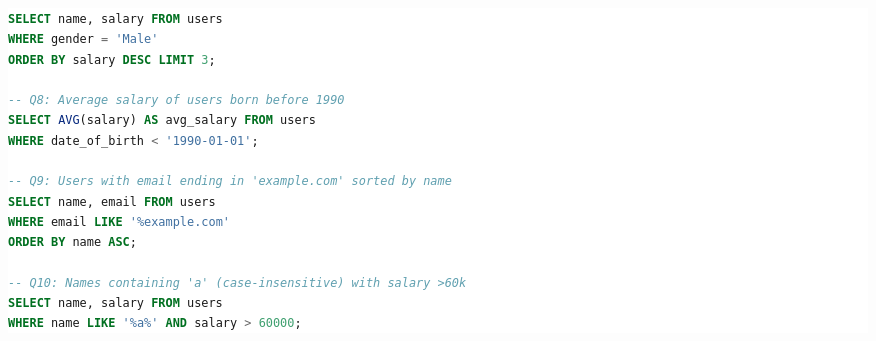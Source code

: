 ```sql
SELECT name, salary FROM users
WHERE gender = 'Male'
ORDER BY salary DESC LIMIT 3;

-- Q8: Average salary of users born before 1990
SELECT AVG(salary) AS avg_salary FROM users
WHERE date_of_birth < '1990-01-01';

-- Q9: Users with email ending in 'example.com' sorted by name
SELECT name, email FROM users
WHERE email LIKE '%example.com'
ORDER BY name ASC;

-- Q10: Names containing 'a' (case-insensitive) with salary >60k
SELECT name, salary FROM users
WHERE name LIKE '%a%' AND salary > 60000;
```
